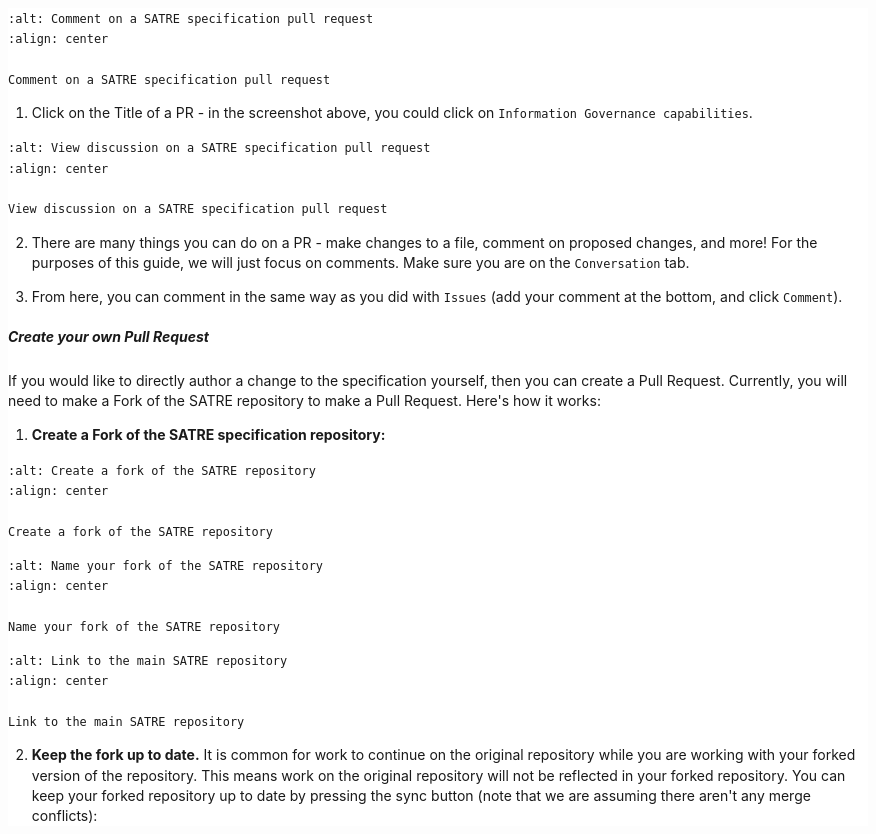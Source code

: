 ```{figure} ../../images/satre_specification_comment_on_pr.png
:alt: Comment on a SATRE specification pull request
:align: center

Comment on a SATRE specification pull request
```

1. Click on the Title of a PR - in the screenshot above, you could click on `Information Governance capabilities`.

```{figure} ../../images/satre_specification_view_pr_discussion.png
:alt: View discussion on a SATRE specification pull request
:align: center

View discussion on a SATRE specification pull request
```

2. There are many things you can do on a PR - make changes to a file, comment on proposed changes, and more!
   For the purposes of this guide, we will just focus on comments.
   Make sure you are on the `Conversation` tab.

3. From here, you can comment in the same way as you did with `Issues` (add your comment at the bottom, and click `Comment`).

##### Create your own Pull Request

If you would like to directly author a change to the specification yourself, then you can create a Pull Request.
Currently, you will need to make a Fork of the SATRE repository to make a Pull Request. Here's how it works:

1. **Create a Fork of the SATRE specification repository:**

```{figure} ../../images/github_create_fork.png
:alt: Create a fork of the SATRE repository
:align: center

Create a fork of the SATRE repository
```

```{figure} ../../images/github_name_your_fork.png
:alt: Name your fork of the SATRE repository
:align: center

Name your fork of the SATRE repository
```

```{figure} ../../images/github_upstream_fork_name.png
:alt: Link to the main SATRE repository
:align: center

Link to the main SATRE repository
```

2. **Keep the fork up to date.** It is common for work to continue on the original repository while you are working with your forked version of the repository.
   This means work on the original repository will not be reflected in your forked repository.
   You can keep your forked repository up to date by pressing the sync button (note that we are assuming there aren't any merge conflicts):
